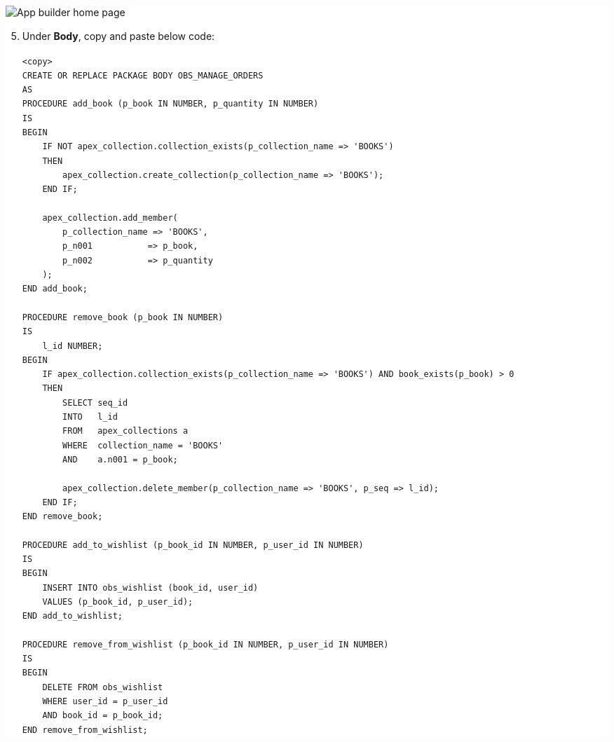    ![App builder home page](images/pack-spec1.png " ")

5. Under **Body**, copy and paste below code:

    ```
    <copy>
    CREATE OR REPLACE PACKAGE BODY OBS_MANAGE_ORDERS
    AS
    PROCEDURE add_book (p_book IN NUMBER, p_quantity IN NUMBER)
    IS
    BEGIN
        IF NOT apex_collection.collection_exists(p_collection_name => 'BOOKS')
        THEN
            apex_collection.create_collection(p_collection_name => 'BOOKS');
        END IF;

        apex_collection.add_member(
            p_collection_name => 'BOOKS',
            p_n001           => p_book,
            p_n002           => p_quantity
        );
    END add_book;

    PROCEDURE remove_book (p_book IN NUMBER)
    IS
        l_id NUMBER;
    BEGIN
        IF apex_collection.collection_exists(p_collection_name => 'BOOKS') AND book_exists(p_book) > 0
        THEN
            SELECT seq_id
            INTO   l_id
            FROM   apex_collections a
            WHERE  collection_name = 'BOOKS'
            AND    a.n001 = p_book;

            apex_collection.delete_member(p_collection_name => 'BOOKS', p_seq => l_id);
        END IF;
    END remove_book;

    PROCEDURE add_to_wishlist (p_book_id IN NUMBER, p_user_id IN NUMBER)
    IS
    BEGIN
        INSERT INTO obs_wishlist (book_id, user_id)
        VALUES (p_book_id, p_user_id);
    END add_to_wishlist;

    PROCEDURE remove_from_wishlist (p_book_id IN NUMBER, p_user_id IN NUMBER)
    IS
    BEGIN
        DELETE FROM obs_wishlist
        WHERE user_id = p_user_id
        AND book_id = p_book_id;
    END remove_from_wishlist;

